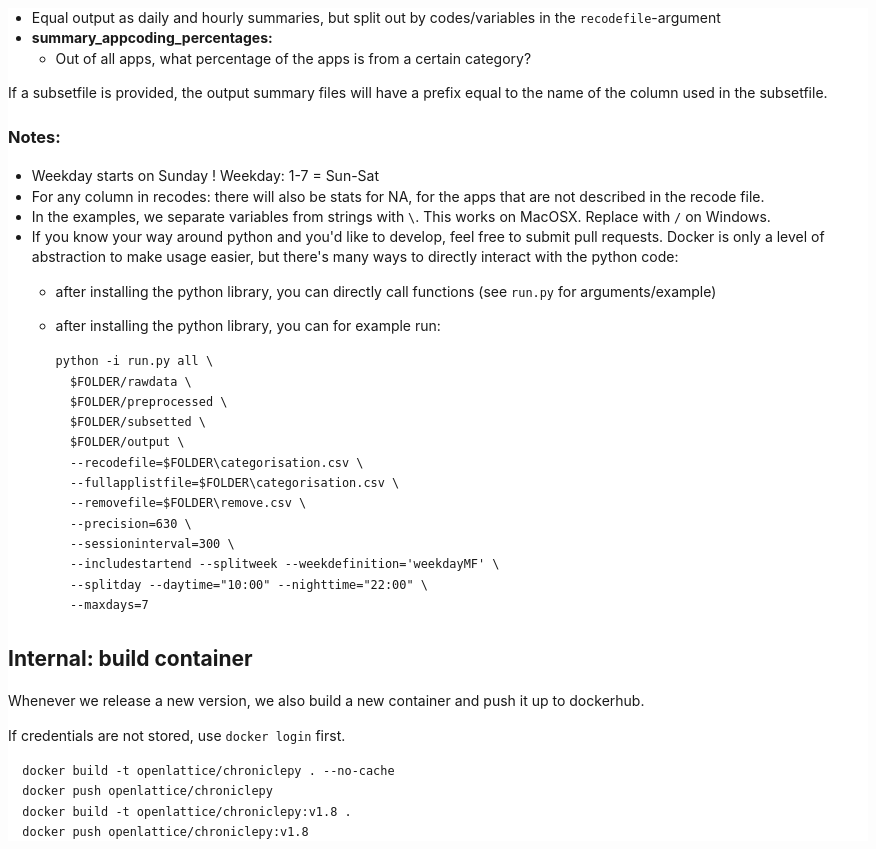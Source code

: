   - Equal output as daily and hourly summaries, but split out by codes/variables in the `recodefile`-argument
- **summary\_appcoding_percentages:**
  - Out of all apps, what percentage of the apps is from a certain category?

If a subsetfile is provided, the output summary files will have a prefix equal to the name of the column used in the subsetfile.

### Notes:

- Weekday starts on Sunday ! Weekday: 1-7 = Sun-Sat
- For any column in recodes: there will also be stats for NA, for the apps that are not described in the recode file.
- In the examples, we separate variables from strings with `\`.  This works on MacOSX.  Replace with `/` on Windows.
- If you know your way around python and you'd like to develop, feel free to submit pull requests.  Docker is only a level of abstraction to make usage easier, but there's many ways to directly interact with the python code:
    - after installing the python library, you can directly call functions (see `run.py` for arguments/example)
    - after installing the python library, you can for example run:

          python -i run.py all \
            $FOLDER/rawdata \
            $FOLDER/preprocessed \
            $FOLDER/subsetted \
            $FOLDER/output \
            --recodefile=$FOLDER\categorisation.csv \
            --fullapplistfile=$FOLDER\categorisation.csv \
            --removefile=$FOLDER\remove.csv \
            --precision=630 \
            --sessioninterval=300 \
            --includestartend --splitweek --weekdefinition='weekdayMF' \
            --splitday --daytime="10:00" --nighttime="22:00" \
            --maxdays=7


## Internal: build container

Whenever we release a new version, we also build a new container and push it up to dockerhub.

If credentials are not stored, use `docker login` first.

      docker build -t openlattice/chroniclepy . --no-cache
      docker push openlattice/chroniclepy
      docker build -t openlattice/chroniclepy:v1.8 .
      docker push openlattice/chroniclepy:v1.8

